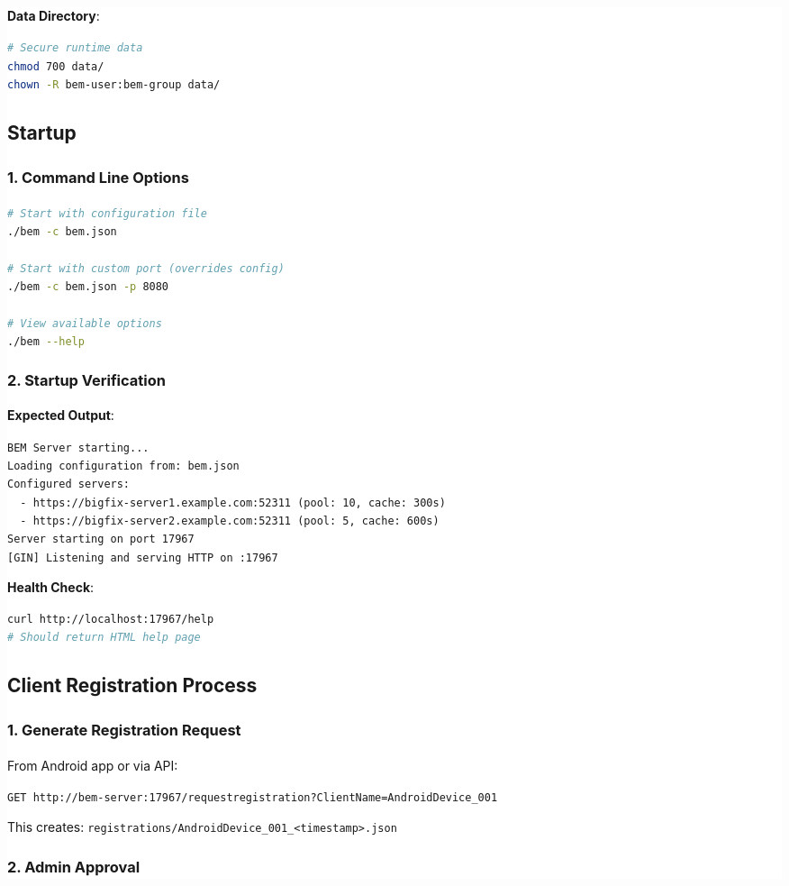 **Data Directory**:
```bash
# Secure runtime data
chmod 700 data/
chown -R bem-user:bem-group data/
```

## Startup

### 1. Command Line Options

```bash
# Start with configuration file
./bem -c bem.json

# Start with custom port (overrides config)
./bem -c bem.json -p 8080

# View available options
./bem --help
```

### 2. Startup Verification

**Expected Output**:
```
BEM Server starting...
Loading configuration from: bem.json
Configured servers:
  - https://bigfix-server1.example.com:52311 (pool: 10, cache: 300s)
  - https://bigfix-server2.example.com:52311 (pool: 5, cache: 600s)
Server starting on port 17967
[GIN] Listening and serving HTTP on :17967
```

**Health Check**:
```bash
curl http://localhost:17967/help
# Should return HTML help page
```

## Client Registration Process

### 1. Generate Registration Request

From Android app or via API:
```http
GET http://bem-server:17967/requestregistration?ClientName=AndroidDevice_001
```

This creates: `registrations/AndroidDevice_001_<timestamp>.json`

### 2. Admin Approval
